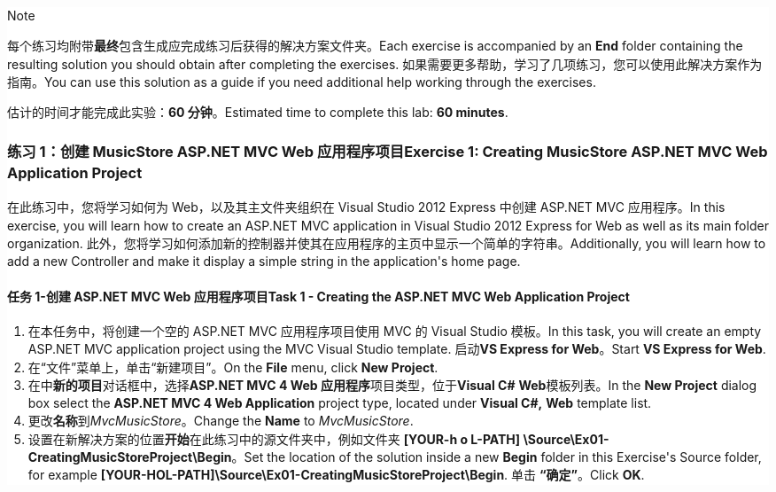 > [!NOTE]
> <span data-ttu-id="8e8e9-162">每个练习均附带**最终**包含生成应完成练习后获得的解决方案文件夹。</span><span class="sxs-lookup"><span data-stu-id="8e8e9-162">Each exercise is accompanied by an **End** folder containing the resulting solution you should obtain after completing the exercises.</span></span> <span data-ttu-id="8e8e9-163">如果需要更多帮助，学习了几项练习，您可以使用此解决方案作为指南。</span><span class="sxs-lookup"><span data-stu-id="8e8e9-163">You can use this solution as a guide if you need additional help working through the exercises.</span></span>

<span data-ttu-id="8e8e9-164">估计的时间才能完成此实验：**60 分钟**。</span><span class="sxs-lookup"><span data-stu-id="8e8e9-164">Estimated time to complete this lab: **60 minutes**.</span></span>

<a id="Exercise1"></a>

<a id="Exercise_1_Creating_MusicStore_ASPNET_MVC_Web_Application_Project"></a>
### <a name="exercise-1-creating-musicstore-aspnet-mvc-web-application-project"></a><span data-ttu-id="8e8e9-165">练习 1：创建 MusicStore ASP.NET MVC Web 应用程序项目</span><span class="sxs-lookup"><span data-stu-id="8e8e9-165">Exercise 1: Creating MusicStore ASP.NET MVC Web Application Project</span></span>

<span data-ttu-id="8e8e9-166">在此练习中，您将学习如何为 Web，以及其主文件夹组织在 Visual Studio 2012 Express 中创建 ASP.NET MVC 应用程序。</span><span class="sxs-lookup"><span data-stu-id="8e8e9-166">In this exercise, you will learn how to create an ASP.NET MVC application in Visual Studio 2012 Express for Web as well as its main folder organization.</span></span> <span data-ttu-id="8e8e9-167">此外，您将学习如何添加新的控制器并使其在应用程序的主页中显示一个简单的字符串。</span><span class="sxs-lookup"><span data-stu-id="8e8e9-167">Additionally, you will learn how to add a new Controller and make it display a simple string in the application's home page.</span></span>

<a id="Ex1Task1"></a>

<a id="Task_1_-_Creating_the_ASPNET_MVC_Web_Application_Project"></a>
#### <a name="task-1---creating-the-aspnet-mvc-web-application-project"></a><span data-ttu-id="8e8e9-168">任务 1-创建 ASP.NET MVC Web 应用程序项目</span><span class="sxs-lookup"><span data-stu-id="8e8e9-168">Task 1 - Creating the ASP.NET MVC Web Application Project</span></span>

1. <span data-ttu-id="8e8e9-169">在本任务中，将创建一个空的 ASP.NET MVC 应用程序项目使用 MVC 的 Visual Studio 模板。</span><span class="sxs-lookup"><span data-stu-id="8e8e9-169">In this task, you will create an empty ASP.NET MVC application project using the MVC Visual Studio template.</span></span> <span data-ttu-id="8e8e9-170">启动**VS Express for Web**。</span><span class="sxs-lookup"><span data-stu-id="8e8e9-170">Start **VS Express for Web**.</span></span>
2. <span data-ttu-id="8e8e9-171">在“文件”菜单上，单击“新建项目”。</span><span class="sxs-lookup"><span data-stu-id="8e8e9-171">On the **File** menu, click **New Project**.</span></span>
3. <span data-ttu-id="8e8e9-172">在中**新的项目**对话框中，选择**ASP.NET MVC 4 Web 应用程序**项目类型，位于**Visual C#** **Web**模板列表。</span><span class="sxs-lookup"><span data-stu-id="8e8e9-172">In the **New Project** dialog box select the **ASP.NET MVC 4 Web Application** project type, located under **Visual C#,** **Web** template list.</span></span>
4. <span data-ttu-id="8e8e9-173">更改**名称**到*MvcMusicStore*。</span><span class="sxs-lookup"><span data-stu-id="8e8e9-173">Change the **Name** to *MvcMusicStore*.</span></span>
5. <span data-ttu-id="8e8e9-174">设置在新解决方案的位置**开始**在此练习中的源文件夹中，例如文件夹 **[YOUR-h o L-PATH] \Source\Ex01-CreatingMusicStoreProject\Begin**。</span><span class="sxs-lookup"><span data-stu-id="8e8e9-174">Set the location of the solution inside a new **Begin** folder in this Exercise's Source folder, for example **[YOUR-HOL-PATH]\Source\Ex01-CreatingMusicStoreProject\Begin**.</span></span> <span data-ttu-id="8e8e9-175">单击 **“确定”**。</span><span class="sxs-lookup"><span data-stu-id="8e8e9-175">Click **OK**.</span></span>

